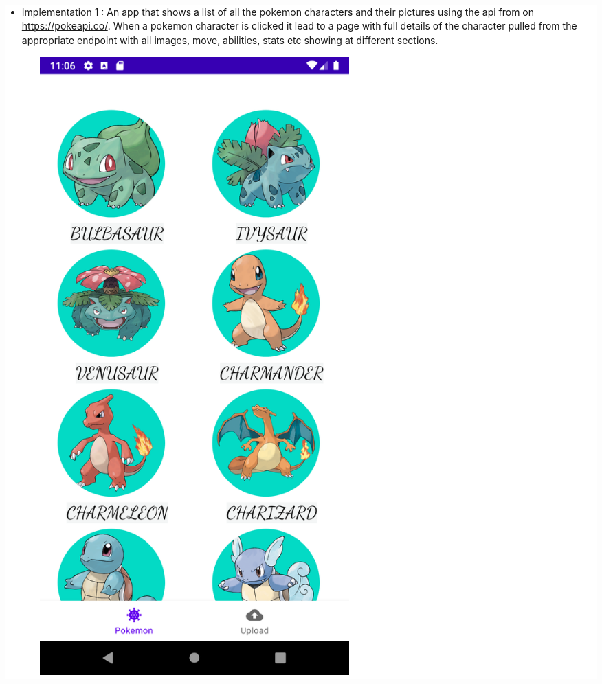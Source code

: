 * Implementation 1 : An app that shows a list of all the pokemon characters and their pictures using the api from on https://pokeapi.co/.
When a pokemon character is clicked it lead to a page with full details of the character pulled from the appropriate endpoint with all images, 
move, abilities, stats etc showing at different sections.

<img src="https://github.com/Austinepass/collections/blob/main/Pokemon%20and%20image%20upload/pokelist.png" width="550" height="900"/>